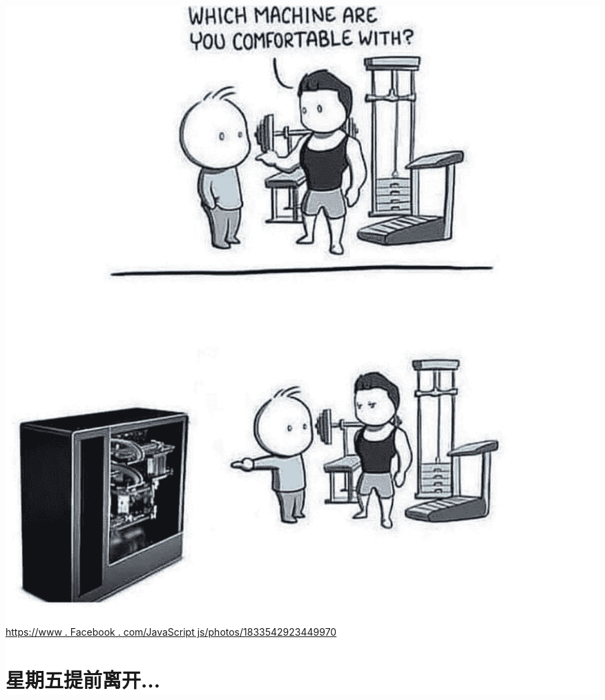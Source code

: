 ![](img/ff5ebef992318be1e9ae56f694e7be4c.png)

[https://www . Facebook . com/JavaScript js/photos/1833542923449970](https://www.facebook.com/javascriptJS/photos/1833542923449970)

# 星期五提前离开…

